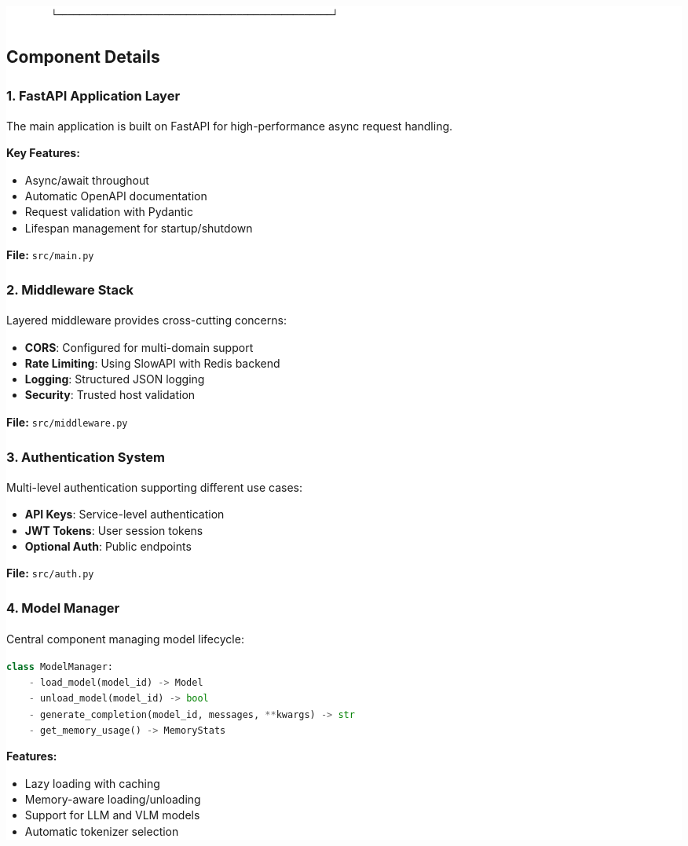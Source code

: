 ```
        └─────────────────────────────────────────────────┘
```

## Component Details

### 1. FastAPI Application Layer

The main application is built on FastAPI for high-performance async request handling.

**Key Features:**
- Async/await throughout
- Automatic OpenAPI documentation
- Request validation with Pydantic
- Lifespan management for startup/shutdown

**File:** `src/main.py`

### 2. Middleware Stack

Layered middleware provides cross-cutting concerns:

- **CORS**: Configured for multi-domain support
- **Rate Limiting**: Using SlowAPI with Redis backend
- **Logging**: Structured JSON logging
- **Security**: Trusted host validation

**File:** `src/middleware.py`

### 3. Authentication System

Multi-level authentication supporting different use cases:

- **API Keys**: Service-level authentication
- **JWT Tokens**: User session tokens
- **Optional Auth**: Public endpoints

**File:** `src/auth.py`

### 4. Model Manager

Central component managing model lifecycle:

```python
class ModelManager:
    - load_model(model_id) -> Model
    - unload_model(model_id) -> bool
    - generate_completion(model_id, messages, **kwargs) -> str
    - get_memory_usage() -> MemoryStats
```

**Features:**
- Lazy loading with caching
- Memory-aware loading/unloading
- Support for LLM and VLM models
- Automatic tokenizer selection
